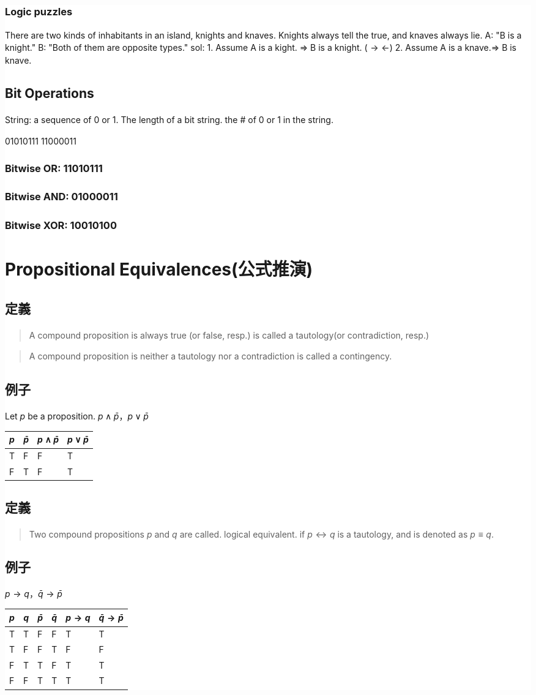 ### Logic puzzles
There are two kinds of inhabitants in an island, knights and knaves. Knights always tell the true, and knaves always lie.
A: "B is a knight."
B: "Both of them are opposite types."
sol: 1. Assume A is a kight. $\Rightarrow$ B is a knight. ($\rightarrow\leftarrow$)
2. Assume A is a knave.$\Rightarrow$ B is knave.
## Bit Operations
String: a sequence of 0 or 1.
The length of a bit string.
the # of 0 or 1 in the string.

01010111
11000011
### Bitwise OR:  11010111
### Bitwise AND: 01000011
### Bitwise XOR: 10010100

# Propositional Equivalences(公式推演)
## 定義
> A compound proposition is always true (or false, resp.) is called a tautology(or contradiction, resp.)

> A compound proposition is neither a tautology nor a contradiction is called a contingency.

## 例子
Let $p$ be a proposition.
$p\wedge \bar p$，$p\vee\bar p$

| $p$ | $\bar p$ | $p\wedge \bar p$ | $p\vee\bar p$<br> |
| --- | -------- | ---------------- | ----------------- |
| T   | F        | F                | T                 |
| F   | T        | F                | T                 |

## 定義
> Two compound propositions $p$ and $q$ are called. logical equivalent. if $p\leftrightarrow q$ is a tautology, and is denoted as $p\equiv q$.

## 例子
$p\rightarrow q$，$\bar q\rightarrow \bar p$

| $p$ | $q$ | $\bar p$ | $\bar q$ | $p\rightarrow q$ | $\bar q\rightarrow\bar p$ |
| --- | --- | -------- | -------- | ---------------- | ------------------------- |
| T   | T   | F        | F        | T                | T                         |
| T   | F   | F        | T        | F                | F                         |
| F   | T   | T        | F        | T                | T                         |
| F   | F   | T        | T        | T                | T                         |
